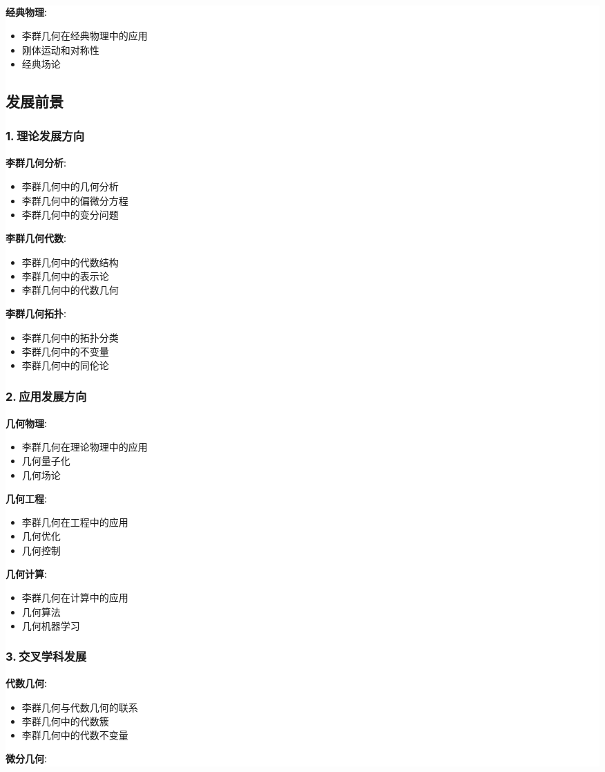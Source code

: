 **经典物理**:

- 李群几何在经典物理中的应用
- 刚体运动和对称性
- 经典场论

## 发展前景

### 1. 理论发展方向

**李群几何分析**:

- 李群几何中的几何分析
- 李群几何中的偏微分方程
- 李群几何中的变分问题

**李群几何代数**:

- 李群几何中的代数结构
- 李群几何中的表示论
- 李群几何中的代数几何

**李群几何拓扑**:

- 李群几何中的拓扑分类
- 李群几何中的不变量
- 李群几何中的同伦论

### 2. 应用发展方向

**几何物理**:

- 李群几何在理论物理中的应用
- 几何量子化
- 几何场论

**几何工程**:

- 李群几何在工程中的应用
- 几何优化
- 几何控制

**几何计算**:

- 李群几何在计算中的应用
- 几何算法
- 几何机器学习

### 3. 交叉学科发展

**代数几何**:

- 李群几何与代数几何的联系
- 李群几何中的代数簇
- 李群几何中的代数不变量

**微分几何**:
